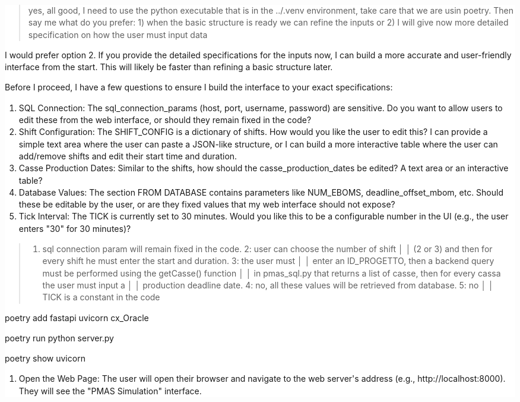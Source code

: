 
> yes, all good, I need to use the python executable that is in the ../.venv environment,  take care
  that we are usin poetry. Then say me what do you prefer: 1) when the basic structure is ready we can
  refine the inputs or 2) I will give now more detailed specification on how the user must input data


I would prefer option 2. If you provide the detailed specifications for the inputs now, I can build a
  more accurate and user-friendly interface from the start. This will likely be faster than refining a
  basic structure later.

Before I proceed, I have a few questions to ensure I build the interface to your exact specifications:


   1. SQL Connection: The sql_connection_params (host, port, username, password) are sensitive. Do you
      want to allow users to edit these from the web interface, or should they remain fixed in the code?
   2. Shift Configuration: The SHIFT_CONFIG is a dictionary of shifts. How would you like the user to
      edit this? I can provide a simple text area where the user can paste a JSON-like structure, or I
      can build a more interactive table where the user can add/remove shifts and edit their start time
      and duration.
   3. Casse Production Dates: Similar to the shifts, how should the casse_production_dates be edited? A
      text area or an interactive table?
   4. Database Values: The section FROM DATABASE contains parameters like NUM_EBOMS,
      deadline_offset_mbom, etc. Should these be editable by the user, or are they fixed values that my
      web interface should not expose?
   5. Tick Interval: The TICK is currently set to 30 minutes. Would you like this to be a configurable
      number in the UI (e.g., the user enters "30" for 30 minutes)?


> 1. sql connection param will remain fixed in the code.    2: user can choose the number of shift        │
│   (2 or 3) and then for every shift he must enter the start and duration.   3: the user must        │
│   enter an ID_PROGETTO, then a backend query must be performed using the getCasse() function        │
│   in pmas_sql.py that returns a list of casse, then for every cassa the user must input a           │
│   production deadline date.  4: no, all these values will be retrieved from database.  5: no        │
│   TICK is a constant in the code       

poetry add fastapi uvicorn cx_Oracle

poetry run python server.py

poetry show uvicorn


   1. Open the Web Page: The user will open their browser and navigate to the web server's address (e.g.,
      http://localhost:8000). They will see the "PMAS Simulation" interface.
